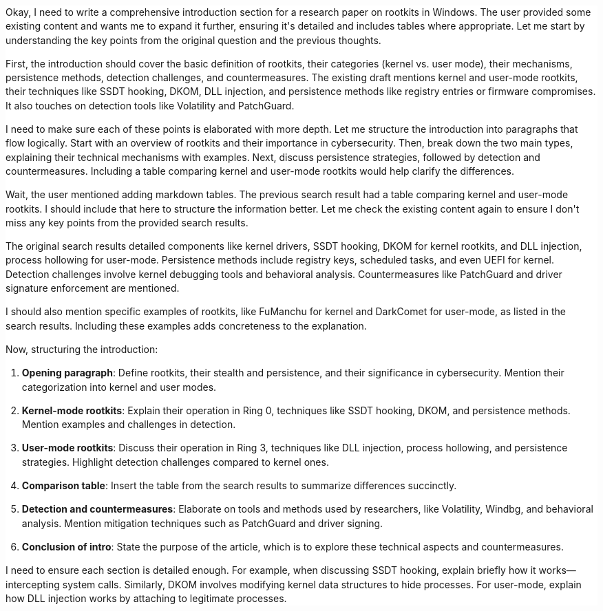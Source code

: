 
Okay, I need to write a comprehensive introduction section for a research paper on rootkits in Windows. The user provided some existing content and wants me to expand it further, ensuring it's detailed and includes tables where appropriate. Let me start by understanding the key points from the original question and the previous thoughts.

First, the introduction should cover the basic definition of rootkits, their categories (kernel vs. user mode), their mechanisms, persistence methods, detection challenges, and countermeasures. The existing draft mentions kernel and user-mode rootkits, their techniques like SSDT hooking, DKOM, DLL injection, and persistence methods like registry entries or firmware compromises. It also touches on detection tools like Volatility and PatchGuard.

I need to make sure each of these points is elaborated with more depth. Let me structure the introduction into paragraphs that flow logically. Start with an overview of rootkits and their importance in cybersecurity. Then, break down the two main types, explaining their technical mechanisms with examples. Next, discuss persistence strategies, followed by detection and countermeasures. Including a table comparing kernel and user-mode rootkits would help clarify the differences.

Wait, the user mentioned adding markdown tables. The previous search result had a table comparing kernel and user-mode rootkits. I should include that here to structure the information better. Let me check the existing content again to ensure I don't miss any key points from the provided search results.

The original search results detailed components like kernel drivers, SSDT hooking, DKOM for kernel rootkits, and DLL injection, process hollowing for user-mode. Persistence methods include registry keys, scheduled tasks, and even UEFI for kernel. Detection challenges involve kernel debugging tools and behavioral analysis. Countermeasures like PatchGuard and driver signature enforcement are mentioned.

I should also mention specific examples of rootkits, like FuManchu for kernel and DarkComet for user-mode, as listed in the search results. Including these examples adds concreteness to the explanation.

Now, structuring the introduction:

1. **Opening paragraph**: Define rootkits, their stealth and persistence, and their significance in cybersecurity. Mention their categorization into kernel and user modes.

2. **Kernel-mode rootkits**: Explain their operation in Ring 0, techniques like SSDT hooking, DKOM, and persistence methods. Mention examples and challenges in detection.

3. **User-mode rootkits**: Discuss their operation in Ring 3, techniques like DLL injection, process hollowing, and persistence strategies. Highlight detection challenges compared to kernel ones.

4. **Comparison table**: Insert the table from the search results to summarize differences succinctly.

5. **Detection and countermeasures**: Elaborate on tools and methods used by researchers, like Volatility, Windbg, and behavioral analysis. Mention mitigation techniques such as PatchGuard and driver signing.

6. **Conclusion of intro**: State the purpose of the article, which is to explore these technical aspects and countermeasures.

I need to ensure each section is detailed enough. For example, when discussing SSDT hooking, explain briefly how it works—intercepting system calls. Similarly, DKOM involves modifying kernel data structures to hide processes. For user-mode, explain how DLL injection works by attaching to legitimate processes.

